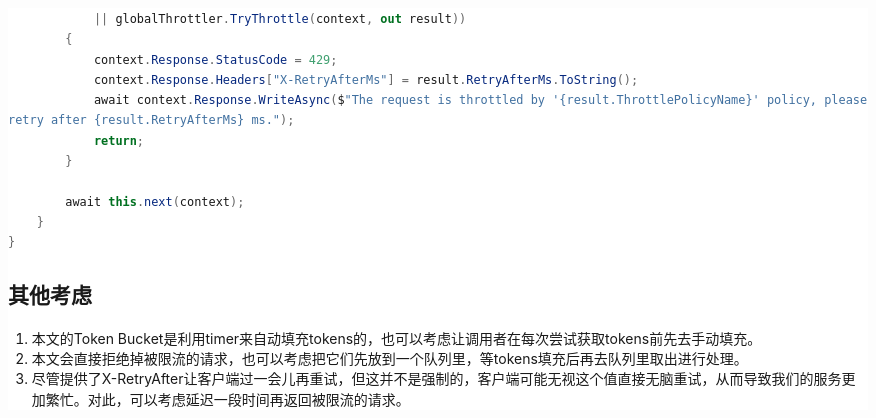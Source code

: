```cs
            || globalThrottler.TryThrottle(context, out result))
        {
            context.Response.StatusCode = 429;
            context.Response.Headers["X-RetryAfterMs"] = result.RetryAfterMs.ToString();
            await context.Response.WriteAsync($"The request is throttled by '{result.ThrottlePolicyName}' policy, please retry after {result.RetryAfterMs} ms.");
            return;
        }

        await this.next(context);
    }
}
```

## 其他考虑

1. 本文的Token Bucket是利用timer来自动填充tokens的，也可以考虑让调用者在每次尝试获取tokens前先去手动填充。
2. 本文会直接拒绝掉被限流的请求，也可以考虑把它们先放到一个队列里，等tokens填充后再去队列里取出进行处理。
3. 尽管提供了X-RetryAfter让客户端过一会儿再重试，但这并不是强制的，客户端可能无视这个值直接无脑重试，从而导致我们的服务更加繁忙。对此，可以考虑延迟一段时间再返回被限流的请求。